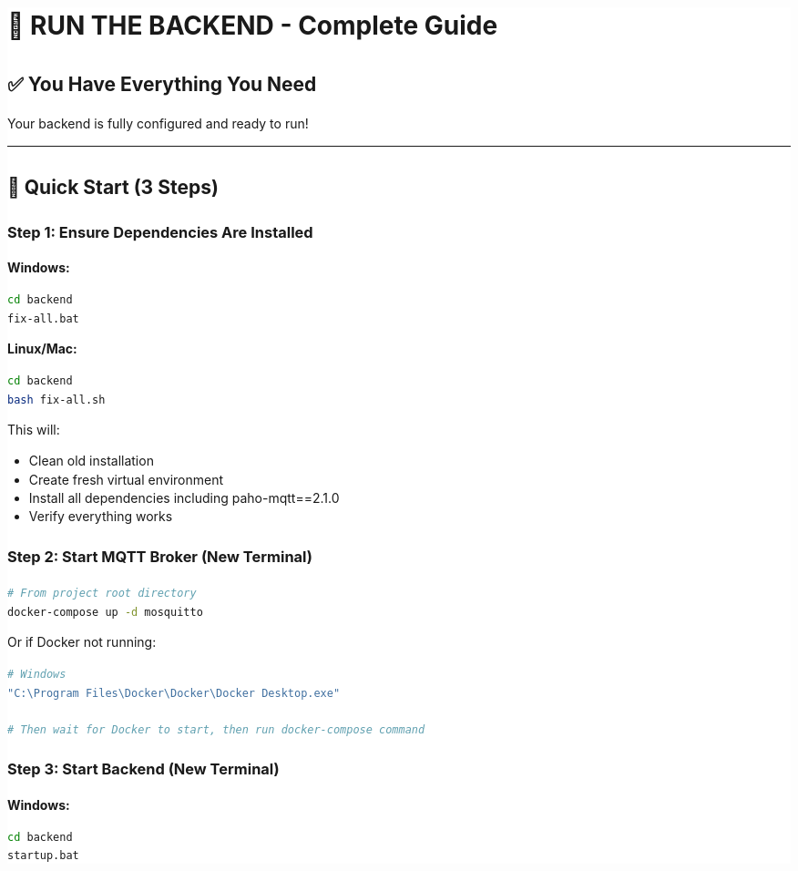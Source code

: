 # 🚀 RUN THE BACKEND - Complete Guide

## ✅ You Have Everything You Need

Your backend is fully configured and ready to run!

---

## 🎯 Quick Start (3 Steps)

### Step 1: Ensure Dependencies Are Installed

**Windows:**
```bash
cd backend
fix-all.bat
```

**Linux/Mac:**
```bash
cd backend
bash fix-all.sh
```

This will:
- Clean old installation
- Create fresh virtual environment
- Install all dependencies including paho-mqtt==2.1.0
- Verify everything works

### Step 2: Start MQTT Broker (New Terminal)

```bash
# From project root directory
docker-compose up -d mosquitto
```

Or if Docker not running:
```bash
# Windows
"C:\Program Files\Docker\Docker\Docker Desktop.exe"

# Then wait for Docker to start, then run docker-compose command
```

### Step 3: Start Backend (New Terminal)

**Windows:**
```bash
cd backend
startup.bat
```

